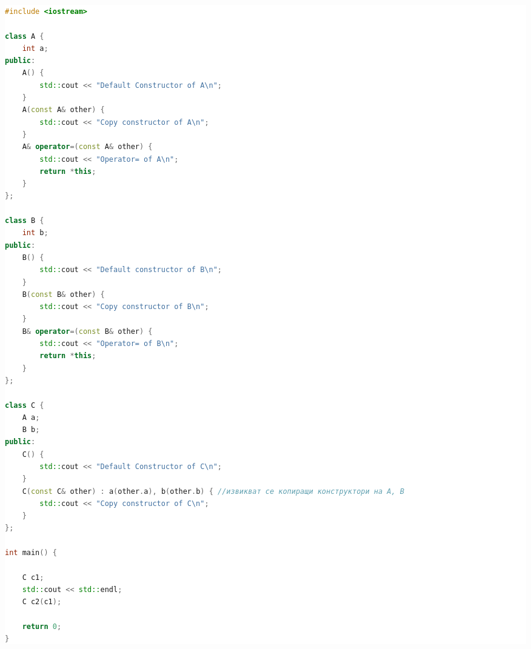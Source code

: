 ```c++
#include <iostream>

class A {
	int a;
public:
	A() {
		std::cout << "Default Constructor of A\n";
	}
	A(const A& other) {
		std::cout << "Copy constructor of A\n";
	}
	A& operator=(const A& other) {
		std::cout << "Operator= of A\n";
		return *this;
	}
};

class B {
	int b;
public:
	B() {
		std::cout << "Default constructor of B\n";
	}
	B(const B& other) {
		std::cout << "Copy constructor of B\n";
	}
	B& operator=(const B& other) {
		std::cout << "Operator= of B\n";
		return *this;
	}
};

class C {
	A a;
	B b;
public:
	C() {
		std::cout << "Default Constructor of C\n";
	}
	C(const C& other) : a(other.a), b(other.b) { //извикват се копиращи конструктори на A, B
		std::cout << "Copy constructor of C\n";
	}
};

int main() {

	C c1;
	std::cout << std::endl;
	C c2(c1);

	return 0;
}
```
